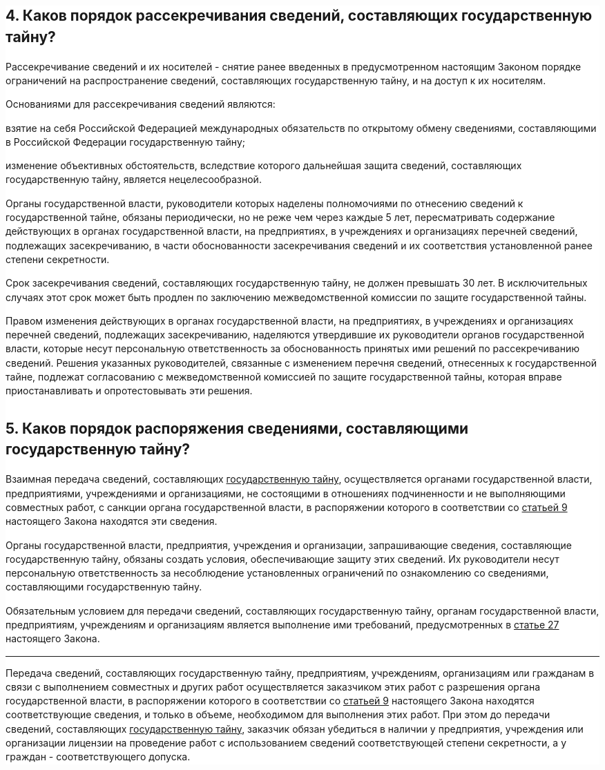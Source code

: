 ## 4. Каков порядок рассекречивания сведений, составляющих государственную тайну?

Рассекречивание сведений и их носителей - снятие ранее введенных в предусмотренном настоящим Законом порядке ограничений на распространение сведений, составляющих государственную тайну, и на доступ к их носителям.

Основаниями для рассекречивания сведений являются:

взятие на себя Российской Федерацией международных обязательств по открытому обмену сведениями, составляющими в Российской Федерации государственную тайну;

изменение объективных обстоятельств, вследствие которого дальнейшая защита сведений, составляющих государственную тайну, является нецелесообразной.

Органы государственной власти, руководители которых наделены полномочиями по отнесению сведений к государственной тайне, обязаны периодически, но не реже чем через каждые 5 лет, пересматривать содержание действующих в органах государственной власти, на предприятиях, в учреждениях и организациях перечней сведений, подлежащих засекречиванию, в части обоснованности засекречивания сведений и их соответствия установленной ранее степени секретности.

Срок засекречивания сведений, составляющих государственную тайну, не должен превышать 30 лет. В исключительных случаях этот срок может быть продлен по заключению межведомственной комиссии по защите государственной тайны.

Правом изменения действующих в органах государственной власти, на предприятиях, в учреждениях и организациях перечней сведений, подлежащих засекречиванию, наделяются утвердившие их руководители органов государственной власти, которые несут персональную ответственность за обоснованность принятых ими решений по рассекречиванию сведений. Решения указанных руководителей, связанные с изменением перечня сведений, отнесенных к государственной тайне, подлежат согласованию с межведомственной комиссией по защите государственной тайны, которая вправе приостанавливать и опротестовывать эти решения.

## 5. Каков порядок распоряжения сведениями, составляющими государственную тайну?

Взаимная передача сведений, составляющих [государственную тайну](https://base.garant.ru/10102673/#block_101), осуществляется органами государственной власти, предприятиями, учреждениями и организациями, не состоящими в отношениях подчиненности и не выполняющими совместных работ, с санкции органа государственной власти, в распоряжении которого в соответствии со [статьей 9](https://base.garant.ru/10102673/493aff9450b0b89b29b367693300b74a/#block_9) настоящего Закона находятся эти сведения.

Органы государственной власти, предприятия, учреждения и организации, запрашивающие сведения, составляющие государственную тайну, обязаны создать условия, обеспечивающие защиту этих сведений. Их руководители несут персональную ответственность за несоблюдение установленных ограничений по ознакомлению со сведениями, составляющими государственную тайну.

Обязательным условием для передачи сведений, составляющих государственную тайну, органам государственной власти, предприятиям, учреждениям и организациям является выполнение ими требований, предусмотренных в [статье 27](https://base.garant.ru/10102673/3e01a7fa47957b2f627d012fe630f5c6/#block_27) настоящего Закона.

---

Передача сведений, составляющих государственную тайну, предприятиям, учреждениям, организациям или гражданам в связи с выполнением совместных и других работ осуществляется заказчиком этих работ с разрешения органа государственной власти, в распоряжении которого в соответствии со [статьей 9](https://base.garant.ru/10102673/493aff9450b0b89b29b367693300b74a/#block_9) настоящего Закона находятся соответствующие сведения, и только в объеме, необходимом для выполнения этих работ. При этом до передачи сведений, составляющих [государственную тайну](https://base.garant.ru/10102673/#block_101), заказчик обязан убедиться в наличии у предприятия, учреждения или организации лицензии на проведение работ с использованием сведений соответствующей степени секретности, а у граждан - соответствующего допуска.
